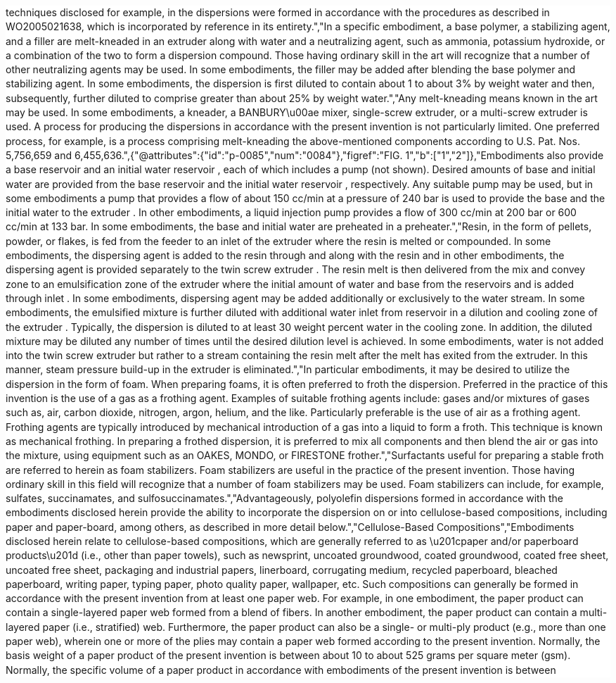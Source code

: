 techniques disclosed for example, in the dispersions were formed in accordance with the procedures as described in WO2005021638, which is incorporated by reference in its entirety.","In a specific embodiment, a base polymer, a stabilizing agent, and a filler are melt-kneaded in an extruder along with water and a neutralizing agent, such as ammonia, potassium hydroxide, or a combination of the two to form a dispersion compound. Those having ordinary skill in the art will recognize that a number of other neutralizing agents may be used. In some embodiments, the filler may be added after blending the base polymer and stabilizing agent. In some embodiments, the dispersion is first diluted to contain about 1 to about 3% by weight water and then, subsequently, further diluted to comprise greater than about 25% by weight water.","Any melt-kneading means known in the art may be used. In some embodiments, a kneader, a BANBURY\u00ae mixer, single-screw extruder, or a multi-screw extruder is used. A process for producing the dispersions in accordance with the present invention is not particularly limited. One preferred process, for example, is a process comprising melt-kneading the above-mentioned components according to U.S. Pat. Nos. 5,756,659 and 6,455,636.",{"@attributes":{"id":"p-0085","num":"0084"},"figref":"FIG. 1","b":["1","2"]},"Embodiments also provide a base reservoir  and an initial water reservoir , each of which includes a pump (not shown). Desired amounts of base and initial water are provided from the base reservoir  and the initial water reservoir , respectively. Any suitable pump may be used, but in some embodiments a pump that provides a flow of about 150 cc\/min at a pressure of 240 bar is used to provide the base and the initial water to the extruder . In other embodiments, a liquid injection pump provides a flow of 300 cc\/min at 200 bar or 600 cc\/min at 133 bar. In some embodiments, the base and initial water are preheated in a preheater.","Resin, in the form of pellets, powder, or flakes, is fed from the feeder  to an inlet  of the extruder  where the resin is melted or compounded. In some embodiments, the dispersing agent is added to the resin through and along with the resin and in other embodiments, the dispersing agent is provided separately to the twin screw extruder . The resin melt is then delivered from the mix and convey zone to an emulsification zone of the extruder where the initial amount of water and base from the reservoirs  and  is added through inlet . In some embodiments, dispersing agent may be added additionally or exclusively to the water stream. In some embodiments, the emulsified mixture is further diluted with additional water inlet  from reservoir  in a dilution and cooling zone of the extruder . Typically, the dispersion is diluted to at least 30 weight percent water in the cooling zone. In addition, the diluted mixture may be diluted any number of times until the desired dilution level is achieved. In some embodiments, water is not added into the twin screw extruder  but rather to a stream containing the resin melt after the melt has exited from the extruder. In this manner, steam pressure build-up in the extruder  is eliminated.","In particular embodiments, it may be desired to utilize the dispersion in the form of foam. When preparing foams, it is often preferred to froth the dispersion. Preferred in the practice of this invention is the use of a gas as a frothing agent. Examples of suitable frothing agents include: gases and\/or mixtures of gases such as, air, carbon dioxide, nitrogen, argon, helium, and the like. Particularly preferable is the use of air as a frothing agent. Frothing agents are typically introduced by mechanical introduction of a gas into a liquid to form a froth. This technique is known as mechanical frothing. In preparing a frothed dispersion, it is preferred to mix all components and then blend the air or gas into the mixture, using equipment such as an OAKES, MONDO, or FIRESTONE frother.","Surfactants useful for preparing a stable froth are referred to herein as foam stabilizers. Foam stabilizers are useful in the practice of the present invention. Those having ordinary skill in this field will recognize that a number of foam stabilizers may be used. Foam stabilizers can include, for example, sulfates, succinamates, and sulfosuccinamates.","Advantageously, polyolefin dispersions formed in accordance with the embodiments disclosed herein provide the ability to incorporate the dispersion on or into cellulose-based compositions, including paper and paper-board, among others, as described in more detail below.","Cellulose-Based Compositions","Embodiments disclosed herein relate to cellulose-based compositions, which are generally referred to as \u201cpaper and\/or paperboard products\u201d (i.e., other than paper towels), such as newsprint, uncoated groundwood, coated groundwood, coated free sheet, uncoated free sheet, packaging and industrial papers, linerboard, corrugating medium, recycled paperboard, bleached paperboard, writing paper, typing paper, photo quality paper, wallpaper, etc. Such compositions can generally be formed in accordance with the present invention from at least one paper web. For example, in one embodiment, the paper product can contain a single-layered paper web formed from a blend of fibers. In another embodiment, the paper product can contain a multi-layered paper (i.e., stratified) web. Furthermore, the paper product can also be a single- or multi-ply product (e.g., more than one paper web), wherein one or more of the plies may contain a paper web formed according to the present invention. Normally, the basis weight of a paper product of the present invention is between about 10 to about 525 grams per square meter (gsm). Normally, the specific volume of a paper product in accordance with embodiments of the present invention is between